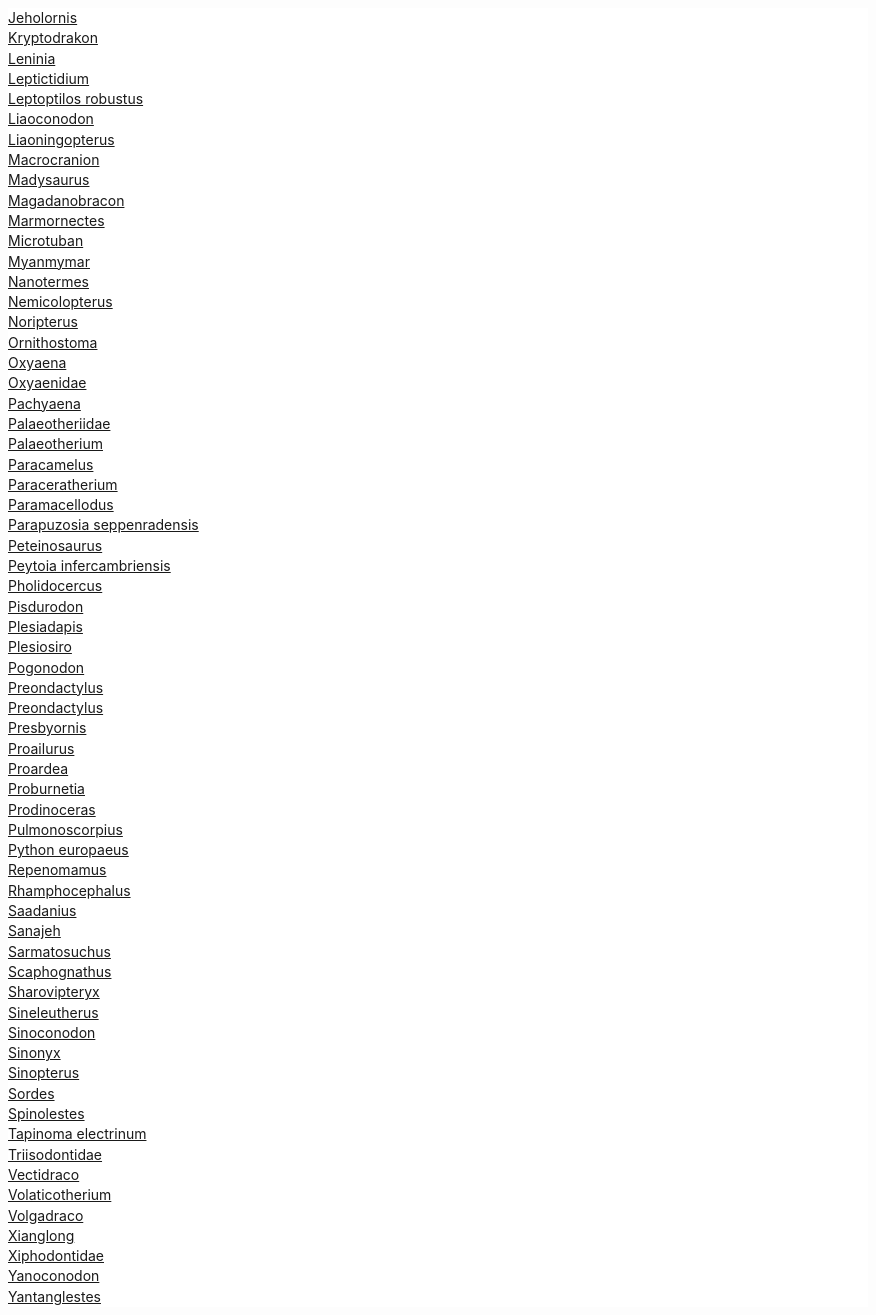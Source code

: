[Jeholornis](https://en.wikipedia.org/wiki/Jeholornis)<br>
[Kryptodrakon](https://en.wikipedia.org/wiki/Kryptodrakon)<br>
[Leninia](https://en.wikipedia.org/wiki/Leninia)<br>
[Leptictidium](https://en.wikipedia.org/wiki/Leptictidium)<br>
[Leptoptilos robustus](https://en.wikipedia.org/wiki/Leptoptilos_robustus)<br>
[Liaoconodon](https://en.wikipedia.org/wiki/Liaoconodon)<br>
[Liaoningopterus](https://en.wikipedia.org/wiki/Liaoningopterus)<br>
[Macrocranion](https://en.wikipedia.org/wiki/Macrocranion)<br>
[Madysaurus](https://en.wikipedia.org/wiki/Madysaurus)<br>
[Magadanobracon](https://en.wikipedia.org/wiki/Magadanobracon)<br>
[Marmornectes](https://en.wikipedia.org/wiki/Marmornectes)<br>
[Microtuban](https://en.wikipedia.org/wiki/Microtuban)<br>
[Myanmymar](https://en.wikipedia.org/wiki/Myanmymar)<br>
[Nanotermes](https://en.wikipedia.org/wiki/Nanotermes)<br>
[Nemicolopterus](https://en.wikipedia.org/wiki/Nemicolopterus)<br>
[Noripterus](https://en.wikipedia.org/wiki/Noripterus)<br>
[Ornithostoma](https://en.wikipedia.org/wiki/Ornithostoma)<br>
[Oxyaena](https://en.wikipedia.org/wiki/Oxyaena)<br>
[Oxyaenidae](https://en.wikipedia.org/wiki/Oxyaenidae)<br>
[Pachyaena](https://en.wikipedia.org/wiki/Pachyaena)<br>
[Palaeotheriidae](https://en.wikipedia.org/wiki/Palaeotheriidae)<br>
[Palaeotherium](https://en.wikipedia.org/wiki/Palaeotherium)<br>
[Paracamelus](https://en.wikipedia.org/wiki/Paracamelus)<br>
[Paraceratherium](https://en.wikipedia.org/wiki/Paraceratherium)<br>
[Paramacellodus](https://en.wikipedia.org/wiki/Paramacellodus)<br>
[Parapuzosia seppenradensis](https://en.wikipedia.org/wiki/Parapuzosia_seppenradensis)<br>
[Peteinosaurus](https://en.wikipedia.org/wiki/Peteinosaurus)<br>
[Peytoia infercambriensis](https://en.wikipedia.org/wiki/Peytoia_infercambriensis)<br>
[Pholidocercus](https://en.wikipedia.org/wiki/Pholidocercus)<br>
[Pisdurodon](https://en.wikipedia.org/wiki/Pisdurodon)<br>
[Plesiadapis](https://en.wikipedia.org/wiki/Plesiadapis)<br>
[Plesiosiro](https://en.wikipedia.org/wiki/Plesiosiro)<br>
[Pogonodon](https://en.wikipedia.org/wiki/Pogonodon)<br>
[Preondactylus](https://en.wikipedia.org/wiki/Preondactylus)<br>
[Preondactylus](https://en.wikipedia.org/wiki/Preondactylus)<br>
[Presbyornis](https://en.wikipedia.org/wiki/Presbyornis)<br>
[Proailurus](https://en.wikipedia.org/wiki/Proailurus)<br>
[Proardea](https://en.wikipedia.org/wiki/Proardea)<br>
[Proburnetia](https://en.wikipedia.org/wiki/Proburnetia)<br>
[Prodinoceras](https://en.wikipedia.org/wiki/Prodinoceras)<br>
[Pulmonoscorpius](https://en.wikipedia.org/wiki/Pulmonoscorpius)<br>
[Python europaeus](https://en.wikipedia.org/wiki/Python_europaeus)<br>
[Repenomamus](https://en.wikipedia.org/wiki/Repenomamus)<br>
[Rhamphocephalus](https://en.wikipedia.org/wiki/Rhamphocephalus)<br>
[Saadanius](https://en.wikipedia.org/wiki/Saadanius)<br>
[Sanajeh](https://en.wikipedia.org/wiki/Sanajeh)<br>
[Sarmatosuchus](https://en.wikipedia.org/wiki/Sarmatosuchus)<br>
[Scaphognathus](https://en.wikipedia.org/wiki/Scaphognathus)<br>
[Sharovipteryx](https://en.wikipedia.org/wiki/Sharovipteryx)<br>
[Sineleutherus](https://en.wikipedia.org/wiki/Sineleutherus)<br>
[Sinoconodon](https://en.wikipedia.org/wiki/Sinoconodon)<br>
[Sinonyx](https://en.wikipedia.org/wiki/Sinonyx)<br>
[Sinopterus](https://en.wikipedia.org/wiki/Sinopterus)<br>
[Sordes](https://en.wikipedia.org/wiki/Sordes)<br>
[Spinolestes](https://en.wikipedia.org/wiki/Spinolestes)<br>
[Tapinoma electrinum](https://en.wikipedia.org/wiki/Tapinoma_electrinum)<br>
[Triisodontidae](https://en.wikipedia.org/wiki/Triisodontidae)<br>
[Vectidraco](https://en.wikipedia.org/wiki/Vectidraco)<br>
[Volaticotherium](https://en.wikipedia.org/wiki/Volaticotherium)<br>
[Volgadraco](https://en.wikipedia.org/wiki/Volgadraco)<br>
[Xianglong](https://en.wikipedia.org/wiki/Xianglong)<br>
[Xiphodontidae](https://en.wikipedia.org/wiki/Xiphodontidae)<br>
[Yanoconodon](https://en.wikipedia.org/wiki/Yanoconodon)<br>
[Yantanglestes](https://en.wikipedia.org/wiki/Yantanglestes)<br>